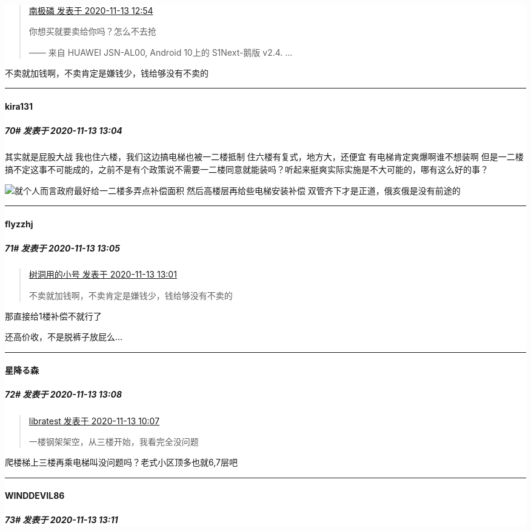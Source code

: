 
<blockquote><a href="httphttps://bbs.saraba1st.com/2b/forum.php?mod=redirect&amp;goto=findpost&amp;pid=49380509&amp;ptid=1971930" target="_blank">南极磷 发表于 2020-11-13 12:54</a>

你想买就要卖给你吗？怎么不去抢


—— 来自 HUAWEI JSN-AL00, Android 10上的 S1Next-鹅版 v2.4. ...</blockquote>
不卖就加钱啊，不卖肯定是嫌钱少，钱给够没有不卖的


-----

####  kira131  
##### 70#       发表于 2020-11-13 13:04


其实就是屁股大战
我也住六楼，我们这边搞电梯也被一二楼抵制
住六楼有复式，地方大，还便宜
有电梯肯定爽爆啊谁不想装啊
但是一二楼搞不定这事不可能成的，之前不是有个政策说不需要一二楼同意就能装吗？听起来挺爽实际实施是不大可能的，哪有这么好的事？

<img src="https://static.saraba1st.com/image/smiley/face2017/028.png" referrerpolicy="no-referrer">就个人而言政府最好给一二楼多弄点补偿面积
然后高楼层再给些电梯安装补偿
双管齐下才是正道，俄亥俄是没有前途的


-----

####  flyzzhj  
##### 71#       发表于 2020-11-13 13:05


<blockquote><a href="httphttps://bbs.saraba1st.com/2b/forum.php?mod=redirect&amp;goto=findpost&amp;pid=49380593&amp;ptid=1971930" target="_blank">树洞用的小号 发表于 2020-11-13 13:01</a>

不卖就加钱啊，不卖肯定是嫌钱少，钱给够没有不卖的</blockquote>
那直接给1楼补偿不就行了

还高价收，不是脱裤子放屁么...


-----

####  星降る森  
##### 72#       发表于 2020-11-13 13:08


<blockquote><a href="httphttps://bbs.saraba1st.com/2b/forum.php?mod=redirect&amp;goto=findpost&amp;pid=49378459&amp;ptid=1971930" target="_blank">libratest 发表于 2020-11-13 10:07</a>

一楼钢架架空，从三楼开始，我看完全没问题</blockquote>
爬楼梯上三楼再乘电梯叫没问题吗？老式小区顶多也就6,7层吧


-----

####  WINDDEVIL86  
##### 73#       发表于 2020-11-13 13:11
